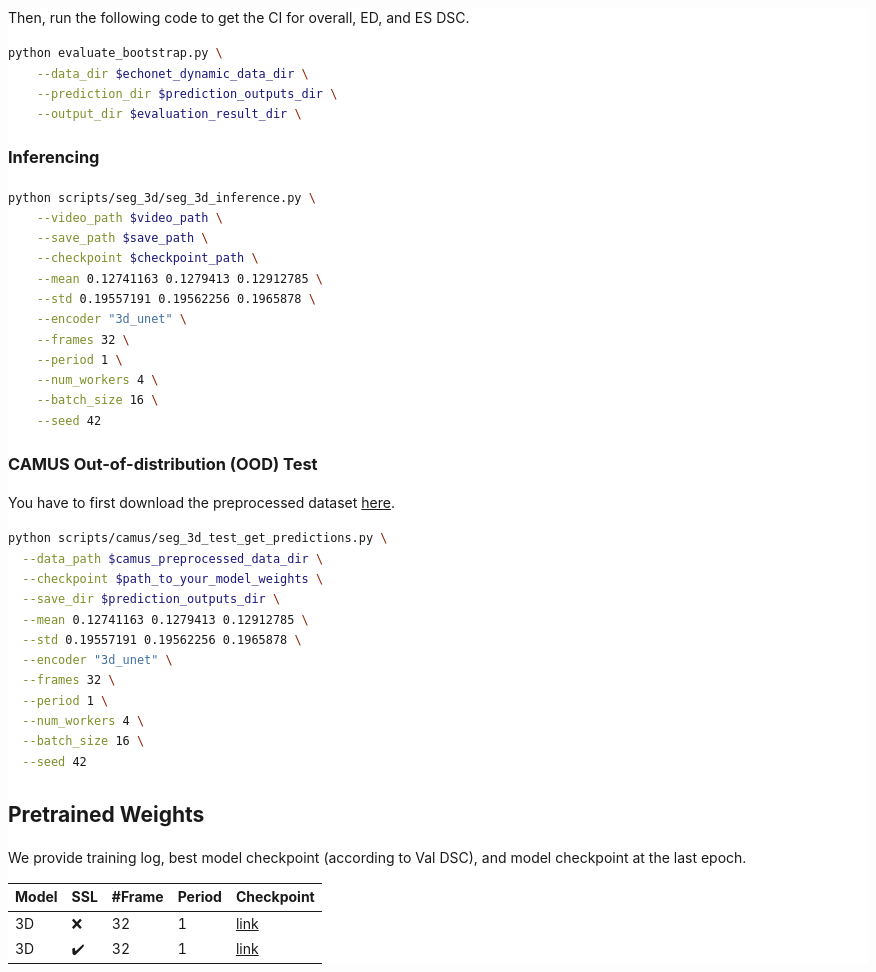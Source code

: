 Then, run the following code to get the CI for overall, ED, and ES DSC.
```bash
python evaluate_bootstrap.py \
    --data_dir $echonet_dynamic_data_dir \
    --prediction_dir $prediction_outputs_dir \
    --output_dir $evaluation_result_dir \
```

### Inferencing

```bash
python scripts/seg_3d/seg_3d_inference.py \
    --video_path $video_path \
    --save_path $save_path \
    --checkpoint $checkpoint_path \
    --mean 0.12741163 0.1279413 0.12912785 \
    --std 0.19557191 0.19562256 0.1965878 \
    --encoder "3d_unet" \
    --frames 32 \
    --period 1 \
    --num_workers 4 \
    --batch_size 16 \
    --seed 42
```

### CAMUS Out-of-distribution (OOD) Test
You have to first download the preprocessed dataset [here](https://drive.google.com/drive/folders/1uir1SXZzC3Y68f8cL_Nj4drzI4snpzY0?usp=sharing).
```bash
python scripts/camus/seg_3d_test_get_predictions.py \
  --data_path $camus_preprocessed_data_dir \
  --checkpoint $path_to_your_model_weights \
  --save_dir $prediction_outputs_dir \
  --mean 0.12741163 0.1279413 0.12912785 \
  --std 0.19557191 0.19562256 0.1965878 \
  --encoder "3d_unet" \
  --frames 32 \
  --period 1 \
  --num_workers 4 \
  --batch_size 16 \
  --seed 42
```

## Pretrained Weights

We provide training log, best model checkpoint (according to Val DSC), and model checkpoint at the last epoch.

| Model      | SSL      | #Frame | Period | Checkpoint       |
|------------|----------|----------|--------|---------------|
| 3D | ❌ | 32       | 1     | [link](https://drive.google.com/drive/folders/1-NXFFJEX4ieIm8TxPPz5YiFEmglb599N?usp=sharing) |
| 3D | ✔️ | 32       | 1     | [link](https://drive.google.com/drive/folders/1yLD1iqFk0qLb1YWtqVrnYw_23RpYxV0W?usp=sharing) |
